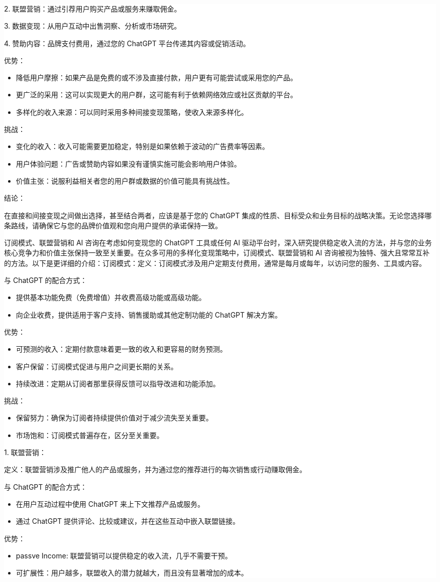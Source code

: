 2\. 联盟营销：通过引荐用户购买产品或服务来赚取佣金。

3\. 数据变现：从用户互动中出售洞察、分析或市场研究。

4\. 赞助内容：品牌支付费用，通过您的 ChatGPT 平台传递其内容或促销活动。

优势：

+   降低用户摩擦：如果产品是免费的或不涉及直接付款，用户更有可能尝试或采用您的产品。

+   更广泛的采用：这可以实现更大的用户群，这可能有利于依赖网络效应或社区贡献的平台。

+   多样化的收入来源：可以同时采用多种间接变现策略，使收入来源多样化。

挑战：

+   变化的收入：收入可能需要更加稳定，特别是如果依赖于波动的广告费率等因素。

+   用户体验问题：广告或赞助内容如果没有谨慎实施可能会影响用户体验。

+   价值主张：说服利益相关者您的用户群或数据的价值可能具有挑战性。

结论：

在直接和间接变现之间做出选择，甚至结合两者，应该是基于您的 ChatGPT 集成的性质、目标受众和业务目标的战略决策。无论您选择哪条路线，请确保它与您的品牌价值观和您向用户提供的承诺保持一致。

订阅模式、联盟营销和 AI 咨询在考虑如何变现您的 ChatGPT 工具或任何 AI 驱动平台时，深入研究提供稳定收入流的方法，并与您的业务核心竞争力和价值主张保持一致至关重要。在众多可用的多样化变现策略中，订阅模式、联盟营销和 AI 咨询被视为独特、强大且常常互补的方法。以下是更详细的介绍：订阅模式：定义：订阅模式涉及用户定期支付费用，通常是每月或每年，以访问您的服务、工具或内容。

与 ChatGPT 的配合方式：

+   提供基本功能免费（免费增值）并收费高级功能或高级功能。

+   向企业收费，提供适用于客户支持、销售援助或其他定制功能的 ChatGPT 解决方案。

优势：

+   可预测的收入：定期付款意味着更一致的收入和更容易的财务预测。

+   客户保留：订阅模式促进与用户之间更长期的关系。

+   持续改进：定期从订阅者那里获得反馈可以指导改进和功能添加。

挑战：

+   保留努力：确保为订阅者持续提供价值对于减少流失至关重要。

+   市场饱和：订阅模式普遍存在，区分至关重要。

1\. 联盟营销：

定义：联盟营销涉及推广他人的产品或服务，并为通过您的推荐进行的每次销售或行动赚取佣金。

与 ChatGPT 的配合方式：

+   在用户互动过程中使用 ChatGPT 来上下文推荐产品或服务。

+   通过 ChatGPT 提供评论、比较或建议，并在这些互动中嵌入联盟链接。

优势：

+   passve Income: 联盟营销可以提供稳定的收入流，几乎不需要干预。

+   可扩展性：用户越多，联盟收入的潜力就越大，而且没有显著增加的成本。
